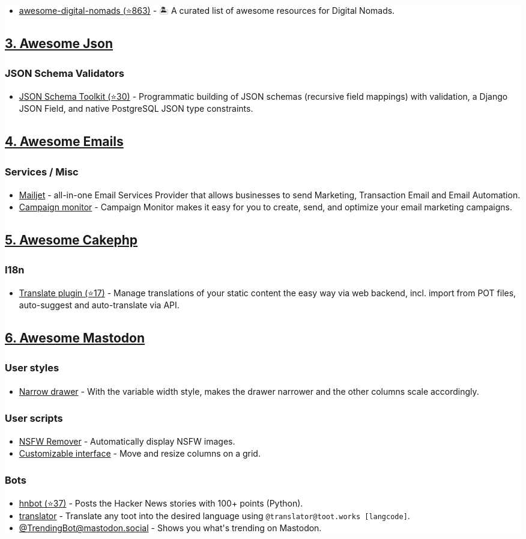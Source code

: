 *   [awesome-digital-nomads (⭐863)](https://github.com/cbovis/awesome-digital-nomads) - 🏝 A curated list of awesome resources for Digital Nomads.

## [3. Awesome Json](/content/burningtree/awesome-json/week/README.md)

### JSON Schema Validators

*   [JSON Schema Toolkit (⭐30)](https://github.com/petrounias/json-schema-toolkit) - Programmatic building of JSON schemas (recursive field mappings) with validation, a Django JSON Field, and native PostgreSQL JSON type constraints.

## [4. Awesome Emails](/content/jonathandion/awesome-emails/week/README.md)

### Services / Misc

*   [Mailjet](https://mailjet.com/) - all-in-one Email Services Provider that allows businesses to send Marketing, Transaction Email and Email Automation.
*   [Campaign monitor](https://www.campaignmonitor.com/) - Campaign Monitor makes it easy for you to create, send, and optimize your email marketing campaigns.

## [5. Awesome Cakephp](/content/FriendsOfCake/awesome-cakephp/week/README.md)

### I18n

*   [Translate plugin (⭐17)](https://github.com/dereuromark/cakephp-translate) - Manage translations of your static content the easy way via web backend, incl. import from POT files, auto-suggest and auto-translate via API.

## [6. Awesome Mastodon](/content/tleb/awesome-mastodon/week/README.md)

### User styles

*   [Narrow drawer](https://userstyles.org/styles/141457/mastodon-dynamic-wide-columns-narrow-drawer) - With the variable width style, makes the drawer narrower and the other columns scale accordingly.

### User scripts

*   [NSFW Remover](https://greasyfork.org/fr/scripts/29228-mastodon-nsfw-remover) - Automatically display NSFW images.
*   [Customizable interface](https://openuserjs.org/scripts/bl00m/Mastodon_Customizable_Interface) - Move and resize columns on a grid.

### Bots

*   [hnbot (⭐37)](https://github.com/raymestalez/mastodon-hnbot) - Posts the Hacker News stories with 100+ points (Python).
*   [translator](https://christopher.su/projects/translator/) - Translate any toot into the desired language using `@translator@toot.works [langcode]`.
*   [@TrendingBot@mastodon.social](https://mastodon.social/@TrendingBot) - Shows you what's trending on Mastodon.
